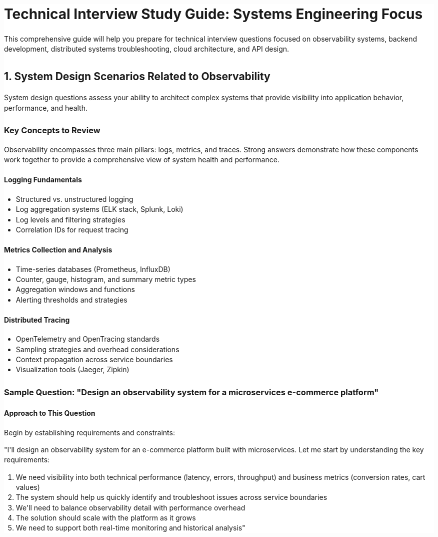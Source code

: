 # Technical Interview Study Guide: Systems Engineering Focus

This comprehensive guide will help you prepare for technical interview questions focused on observability systems, backend development, distributed systems troubleshooting, cloud architecture, and API design.

## 1. System Design Scenarios Related to Observability

System design questions assess your ability to architect complex systems that provide visibility into application behavior, performance, and health.

### Key Concepts to Review

Observability encompasses three main pillars: logs, metrics, and traces. Strong answers demonstrate how these components work together to provide a comprehensive view of system health and performance.

#### Logging Fundamentals

- Structured vs. unstructured logging
- Log aggregation systems (ELK stack, Splunk, Loki)
- Log levels and filtering strategies
- Correlation IDs for request tracing

#### Metrics Collection and Analysis

- Time-series databases (Prometheus, InfluxDB)
- Counter, gauge, histogram, and summary metric types
- Aggregation windows and functions
- Alerting thresholds and strategies

#### Distributed Tracing

- OpenTelemetry and OpenTracing standards
- Sampling strategies and overhead considerations
- Context propagation across service boundaries
- Visualization tools (Jaeger, Zipkin)

### Sample Question: "Design an observability system for a microservices e-commerce platform"

#### Approach to This Question

Begin by establishing requirements and constraints:

"I'll design an observability system for an e-commerce platform built with microservices. Let me start by understanding the key requirements:

1. We need visibility into both technical performance (latency, errors, throughput) and business metrics (conversion rates, cart values)
2. The system should help us quickly identify and troubleshoot issues across service boundaries
3. We'll need to balance observability detail with performance overhead
4. The solution should scale with the platform as it grows
5. We need to support both real-time monitoring and historical analysis"
